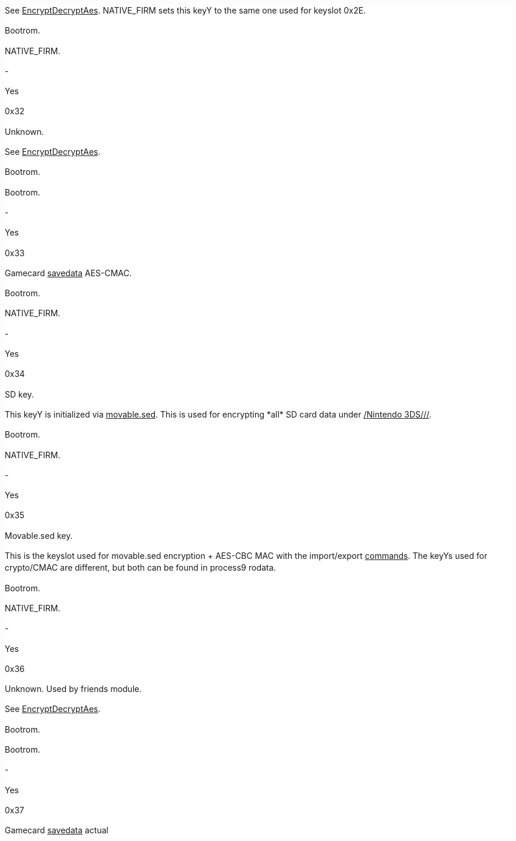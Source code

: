 <p>See <a href="../PSPXI:EncryptDecryptAes"
title="wikilink">EncryptDecryptAes</a>. NATIVE_FIRM sets this keyY to
the same one used for keyslot 0x2E.</p></td>
<td><p>Bootrom.</p></td>
<td><p>NATIVE_FIRM.</p></td>
<td><p>-</p></td>
<td><p>Yes</p></td>
</tr>
<tr class="odd">
<td><p>0x32</p></td>
<td><p>Unknown.</p>
<p>See <a href="../PSPXI:EncryptDecryptAes"
title="wikilink">EncryptDecryptAes</a>.</p></td>
<td><p>Bootrom.</p></td>
<td><p>Bootrom.</p></td>
<td><p>-</p></td>
<td><p>Yes</p></td>
</tr>
<tr class="even">
<td><p>0x33</p></td>
<td><p>Gamecard <a href="../Savegames" title="wikilink">savedata</a>
AES-CMAC.</p></td>
<td><p>Bootrom.</p></td>
<td><p>NATIVE_FIRM.</p></td>
<td><p>-</p></td>
<td><p>Yes</p></td>
</tr>
<tr class="odd">
<td><p>0x34</p></td>
<td><p>SD key.</p>
<p>This keyY is initialized via <a href="../Nand/private/movable.sed"
title="wikilink">movable.sed</a>. This is used for encrypting *all* SD
card data under <a href="../SD_Filesystem" title="wikilink">/Nintendo
3DS/<ID0>/<ID1>/</a>.</p></td>
<td><p>Bootrom.</p></td>
<td><p>NATIVE_FIRM.</p></td>
<td><p>-</p></td>
<td><p>Yes</p></td>
</tr>
<tr class="even">
<td><p>0x35</p></td>
<td><p>Movable.sed key.</p>
<p>This is the keyslot used for movable.sed encryption + AES-CBC MAC
with the import/export <a href="../FSPXI:ImportIntegrityVerificationSeed"
title="wikilink">commands</a>. The keyYs used for crypto/CMAC are
different, but both can be found in process9 rodata.</p></td>
<td><p>Bootrom.</p></td>
<td><p>NATIVE_FIRM.</p></td>
<td><p>-</p></td>
<td><p>Yes</p></td>
</tr>
<tr class="odd">
<td><p>0x36</p></td>
<td><p>Unknown. Used by friends module.</p>
<p>See <a href="../PSPXI:EncryptDecryptAes"
title="wikilink">EncryptDecryptAes</a>.</p></td>
<td><p>Bootrom.</p></td>
<td><p>Bootrom.</p></td>
<td><p>-</p></td>
<td><p>Yes</p></td>
</tr>
<tr class="even">
<td><p>0x37</p></td>
<td><p>Gamecard <a href="../Savegames" title="wikilink">savedata</a> actual